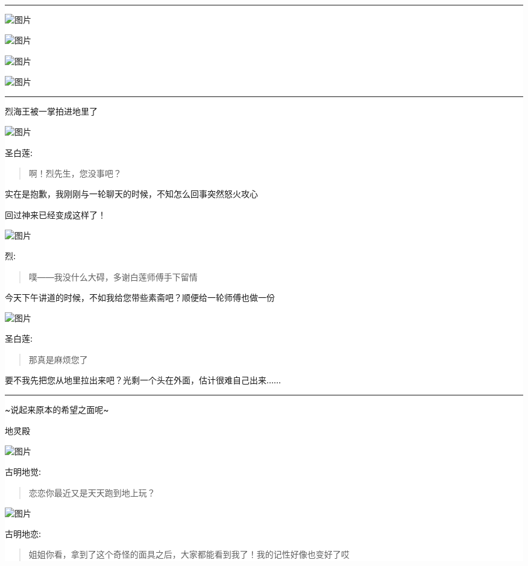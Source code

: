 ----





![图片](http://tiebapic.baidu.com/forum/w%3D580/sign=5afa38481e24ab18e016e13f05fbe69a/bed6312ac65c10385bdf13aca5119313b17e8945.jpg)

![图片](http://tiebapic.baidu.com/forum/w%3D580/sign=c88f9bae95025aafd3327ec3cbecab8d/e531d4a20cf431add2739e575c36acaf2fdd9845.jpg)

![图片](http://tiebapic.baidu.com/forum/w%3D580/sign=d98ae17abc18972ba33a00c2d6cc7b9d/62acc25c10385343f26e5a4f8413b07ecb808845.jpg)

![图片](http://tiebapic.baidu.com/forum/w%3D580/sign=a0847f75c30735fa91f04eb1ae500f9f/47be5743fbf2b211988f5820dd8065380dd78e45.jpg)

----



烈海王被一掌拍进地里了

![图片](http://tiebapic.baidu.com/forum/w%3D580/sign=460b4c515cfbfbeddc59367748f1f78e/662bcfef76094b36b00bc683b4cc7cd98c109d4d.jpg)

圣白莲:
> 啊！烈先生，您没事吧？

实在是抱歉，我刚刚与一轮聊天的时候，不知怎么回事突然怒火攻心

回过神来已经变成这样了！

![图片](http://tiebapic.baidu.com/forum/w%3D580/sign=23876a19ba345982c58ae59a3cf5310b/869577f082025aaf105580a6ecedab64024f1afa.jpg)

烈:
> 噗——我没什么大碍，多谢白莲师傅手下留情

今天下午讲道的时候，不如我给您带些素斋吧？顺便给一轮师傅也做一份

![图片](http://tiebapic.baidu.com/forum/w%3D580/sign=c350bdc7be014c08193b28ad3a7a025b/095989b1cb1349542357d80a414e9258d0094a9c.jpg)

圣白莲:
> 那真是麻烦您了

要不我先把您从地里拉出来吧？光剩一个头在外面，估计很难自己出来……

----



~说起来原本的希望之面呢~

地灵殿

![图片](http://tiebapic.baidu.com/forum/w%3D580/sign=62f0b951cef9d72a17641015e42b282a/810ed03f8794a4c205a23a4519f41bd5ac6e3965.jpg)

古明地觉:
> 恋恋你最近又是天天跑到地上玩？

![图片](http://tiebapic.baidu.com/forum/w%3D580/sign=c8d69bae95025aafd3327ec3cbecab8d/e531d4a20cf431add22a9e575c36acaf2fdd986e.jpg)

古明地恋:
> 姐姐你看，拿到了这个奇怪的面具之后，大家都能看到我了！我的记性好像也变好了哎
